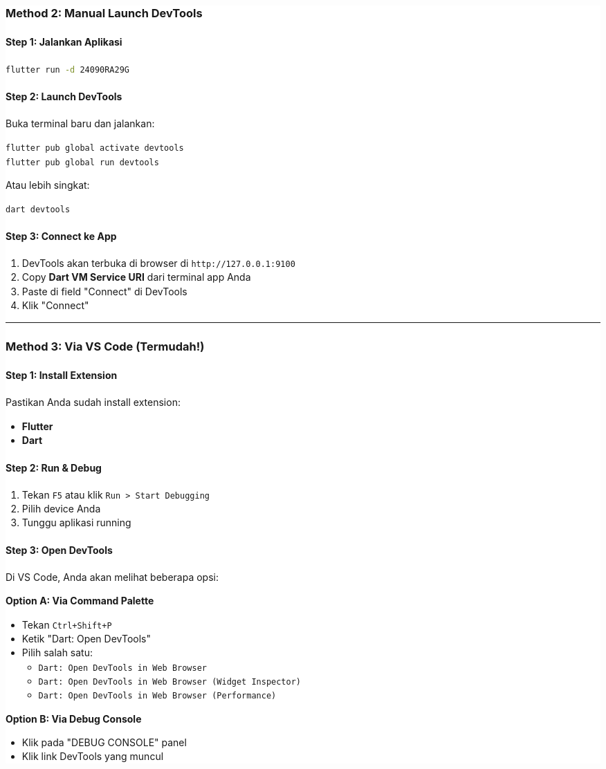 
### Method 2: Manual Launch DevTools

#### Step 1: Jalankan Aplikasi
```bash
flutter run -d 24090RA29G
```

#### Step 2: Launch DevTools
Buka terminal baru dan jalankan:

```bash
flutter pub global activate devtools
flutter pub global run devtools
```

Atau lebih singkat:
```bash
dart devtools
```

#### Step 3: Connect ke App
1. DevTools akan terbuka di browser di `http://127.0.0.1:9100`
2. Copy **Dart VM Service URI** dari terminal app Anda
3. Paste di field "Connect" di DevTools
4. Klik "Connect"

---

### Method 3: Via VS Code (Termudah!)

#### Step 1: Install Extension
Pastikan Anda sudah install extension:
- **Flutter**
- **Dart**

#### Step 2: Run & Debug
1. Tekan `F5` atau klik `Run > Start Debugging`
2. Pilih device Anda
3. Tunggu aplikasi running

#### Step 3: Open DevTools
Di VS Code, Anda akan melihat beberapa opsi:

**Option A: Via Command Palette**
- Tekan `Ctrl+Shift+P`
- Ketik "Dart: Open DevTools"
- Pilih salah satu:
  - `Dart: Open DevTools in Web Browser`
  - `Dart: Open DevTools in Web Browser (Widget Inspector)`
  - `Dart: Open DevTools in Web Browser (Performance)`

**Option B: Via Debug Console**
- Klik pada "DEBUG CONSOLE" panel
- Klik link DevTools yang muncul
